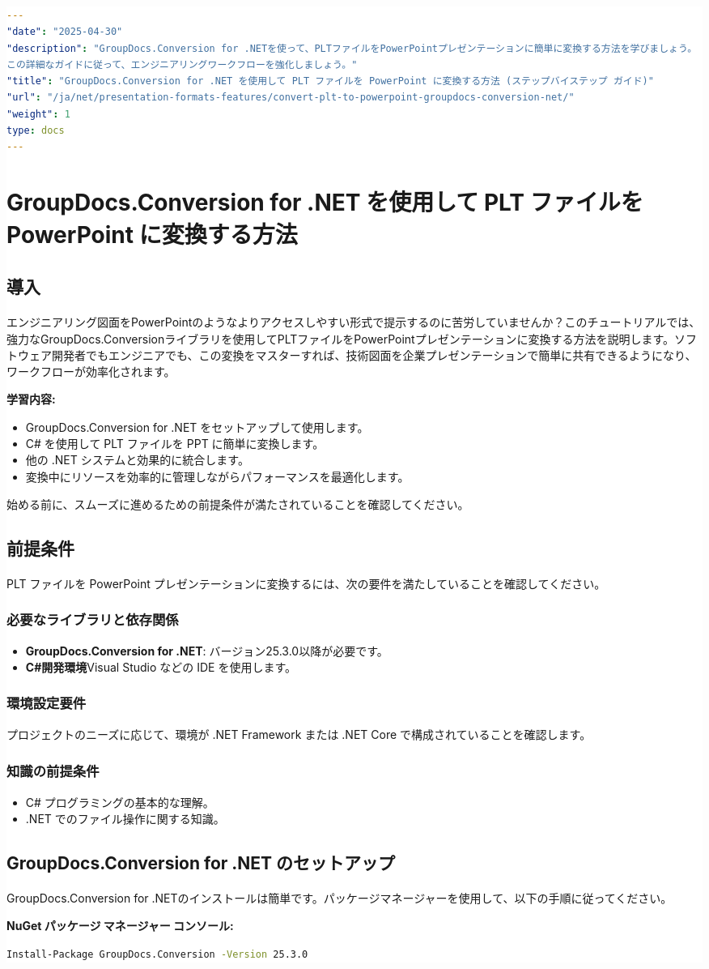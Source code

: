 ```yaml
---
"date": "2025-04-30"
"description": "GroupDocs.Conversion for .NETを使って、PLTファイルをPowerPointプレゼンテーションに簡単に変換する方法を学びましょう。この詳細なガイドに従って、エンジニアリングワークフローを強化しましょう。"
"title": "GroupDocs.Conversion for .NET を使用して PLT ファイルを PowerPoint に変換する方法 (ステップバイステップ ガイド)"
"url": "/ja/net/presentation-formats-features/convert-plt-to-powerpoint-groupdocs-conversion-net/"
"weight": 1
type: docs
---
```

# GroupDocs.Conversion for .NET を使用して PLT ファイルを PowerPoint に変換する方法

## 導入

エンジニアリング図面をPowerPointのようなよりアクセスしやすい形式で提示するのに苦労していませんか？このチュートリアルでは、強力なGroupDocs.Conversionライブラリを使用してPLTファイルをPowerPointプレゼンテーションに変換する方法を説明します。ソフトウェア開発者でもエンジニアでも、この変換をマスターすれば、技術図面を企業プレゼンテーションで簡単に共有できるようになり、ワークフローが効率化されます。

**学習内容:**
- GroupDocs.Conversion for .NET をセットアップして使用します。
- C# を使用して PLT ファイルを PPT に簡単に変換します。
- 他の .NET システムと効果的に統合します。
- 変換中にリソースを効率的に管理しながらパフォーマンスを最適化します。

始める前に、スムーズに進めるための前提条件が満たされていることを確認してください。

## 前提条件
PLT ファイルを PowerPoint プレゼンテーションに変換するには、次の要件を満たしていることを確認してください。

### 必要なライブラリと依存関係
- **GroupDocs.Conversion for .NET**: バージョン25.3.0以降が必要です。
- **C#開発環境**Visual Studio などの IDE を使用します。

### 環境設定要件
プロジェクトのニーズに応じて、環境が .NET Framework または .NET Core で構成されていることを確認します。

### 知識の前提条件
- C# プログラミングの基本的な理解。
- .NET でのファイル操作に関する知識。

## GroupDocs.Conversion for .NET のセットアップ
GroupDocs.Conversion for .NETのインストールは簡単です。パッケージマネージャーを使用して、以下の手順に従ってください。

**NuGet パッケージ マネージャー コンソール:**

```bash
Install-Package GroupDocs.Conversion -Version 25.3.0
```

